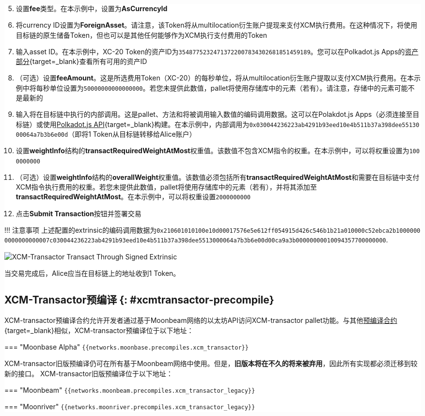 5. 设置**fee**类型。在本示例中，设置为**AsCurrencyId** 

6. 将currency ID设置为**ForeignAsset**。请注意，该Token将从multilocation衍生账户提现来支付XCM执行费用。在这种情况下，将使用目标链的原生储备Token，但也可以是其他任何能够作为XCM执行支付费用的Token

7. 输入asset ID。在本示例中，XC-20 Token的资产ID为`35487752324713722007834302681851459189`。您可以在Polkadot.js Apps的[资产部分](https://polkadot.js.org/apps/?rpc=wss%3A%2F%2Fwss.api.moonbase.moonbeam.network#/assets){target=_blank}查看所有可用的资产ID

8. （可选）设置**feeAmount**。这是所选费用Token（XC-20）的每秒单位，将从multilocation衍生账户提取以支付XCM执行费用。在本示例中将每秒单位设置为`50000000000000000`。若您未提供此数值，pallet将使用存储库中的元素（若有）。请注意，存储中的元素可能不是最新的

9. 输入将在目标链中执行的内部调用。这是pallet、方法和将被调用输入数值的编码调用数据。这可以在Polakdot.js Apps（必须连接至目标链）或使用[Polkadot.js API](/builders/build/substrate-api/polkadot-js-api/){target=_blank}构建。在本示例中，内部调用为`0x030044236223ab4291b93eed10e4b511b37a398dee5513000064a7b3b6e00d`（即将1 Token从目标链转移给Alice账户）

10. 设置**weightInfo**结构的**transactRequiredWeightAtMost**权重值。该数值不包含XCM指令的权重。在本示例中，可以将权重设置为`1000000000`

11.  （可选）设置**weightInfo**结构的**overallWeight**权重值。该数值必须包括所有**transactRequiredWeightAtMost**和需要在目标链中支付XCM指令执行费用的权重。若您未提供此数值，pallet将使用存储库中的元素（若有），并将其添加至**transactRequiredWeightAtMost**。在本示例中，可以将权重设置`2000000000`

12.  点击**Submit Transaction**按钮并签署交易

!!! 注意事项
    上述配置的extrinsic的编码调用数据为`0x210601010100e10d00017576e5e612ff054915d426c546b1b21a010000c52ebca2b10000000000000000007c030044236223ab4291b93eed10e4b511b37a398dee5513000064a7b3b6e00d00ca9a3b00000000010094357700000000`.

![XCM-Transactor Transact Through Signed Extrinsic](/images/builders/xcm/xcm-transactor/xcmtransactor-3.png)

当交易完成后，Alice应当在目标链上的地址收到1 Token。

## XCM-Transactor预编译 {: #xcmtransactor-precompile}

XCM-transactor预编译合约允许开发者通过基于Moonbeam网络的以太坊API访问XCM-transactor pallet功能。与其他[预编译合约](builders/pallets-precompiles/precompiles/){target=_blank}相似，XCM-transactor预编译位于以下地址：

=== "Moonbase Alpha"
     ```
     {{networks.moonbase.precompiles.xcm_transactor}}
     ```

XCM-transactor旧版预编译仍可在所有基于Moonbeam网络中使用。但是，**旧版本将在不久的将来被弃用**，因此所有实现都必须迁移到较新的接口。 XCM-transactor旧版预编译位于以下地址：

=== "Moonbeam"
     ```
     {{networks.moonbeam.precompiles.xcm_transactor_legacy}}
     ```

=== "Moonriver"
     ```
     {{networks.moonriver.precompiles.xcm_transactor_legacy}}
     ```
